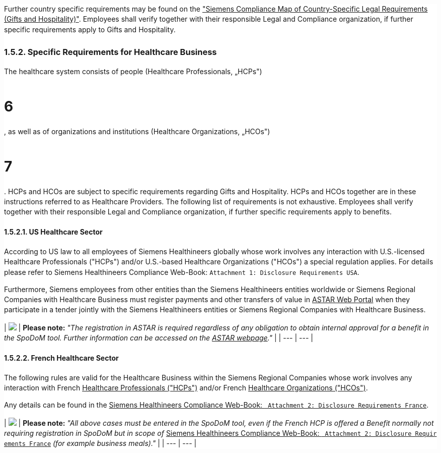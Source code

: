 Further country specific requirements may be found on the [&quot;Siemens Compliance Map of Country-Specific Legal Requirements (Gifts and Hospitality)&quot;](https://intranet.legal-compliance.siemens.com/compliance/CountrySpecificLegalRequirements/). Employees shall verify together with their responsible Legal and Compliance organization, if further specific requirements apply to Gifts and Hospitality.

### 1.5.2. Specific Requirements for Healthcare Business

The healthcare system consists of people (Healthcare Professionals, „HCPs&quot;)
# 6
, as well as of organizations and institutions (Healthcare Organizations, „HCOs&quot;)
# 7
. HCPs and HCOs are subject to specific requirements regarding Gifts and Hospitality. HCPs and HCOs together are in these instructions referred to as Healthcare Providers. The following list of requirements is not exhaustive. Employees shall verify together with their responsible Legal and Compliance organization, if further specific requirements apply to benefits.

#### 1.5.2.1. US Healthcare Sector

According to US law to all employees of Siemens Healthineers globally whose work involves any interaction with U.S.-licensed Healthcare Professionals (&quot;HCPs&quot;) and/or U.S.-based Healthcare Organizations (&quot;HCOs&quot;) a special regulation applies. For details please refer to Siemens Healthineers Compliance Web-Book: `Attachment 1: Disclosure Requirements USA`.

Furthermore, Siemens employees from other entities than the Siemens Healthineers entities worldwide or Siemens Regional Companies with Healthcare Business must register payments and other transfers of value in [ASTAR Web Portal](https://intranet.for.healthineers.siemens.com/wll/0034/Compliance/ASTAR/Pages/Default.aspx) when they participate in a tender jointly with the Siemens Healthineers entities or Siemens Regional Companies with Healthcare Business.

| ![](RackMultipart20210416-4-14ponko_html_3c4e5308b91bb501.png)
 | **Please note:** _&quot;The registration in ASTAR is required
 regardless of any obligation to obtain internal approval
 for a benefit in the SpoDoM tool. Further information can
 be accessed on the_ [_ASTAR webpage_](https://intranet.for.healthineers.siemens.com/wll/0034/Compliance/ASTAR/Pages/Default.aspx)_.&quot;_ |
| --- | --- |

#### 1.5.2.2. French Healthcare Sector

The following rules are valid for the Healthcare Business within the Siemens Regional Companies whose work involves any interaction with French [Healthcare Professionals (&quot;HCPs&quot;)](#_1.4.2._Specific_requirements) and/or French [Healthcare Organizations (&quot;HCOs&quot;)](#_1.4.2._Specific_requirements).

Any details can be found in the [Siemens Healthineers Compliance Web-Book: ` Attachment 2: Disclosure Requirements France`](https://teamspace.healthcare.siemens.com/content/90000170/co/CommunicationsPublic/Compliance-Webbook.pdf).

| ![](RackMultipart20210416-4-14ponko_html_3c4e5308b91bb501.png)
 | **Please note:** _&quot;All above cases must be entered in the
 SpoDoM tool, even if the French HCP is offered a Benefit
 normally not requiring registration in SpoDoM but in scope
 of_ [Siemens Healthineers Compliance Web-Book: ` Attachment 2: Disclosure Requirements France`](https://teamspace.healthcare.siemens.com/content/90000170/co/CommunicationsPublic/Compliance-Webbook.pdf)
 _(for example business meals).&quot;_ |
| --- | --- |
